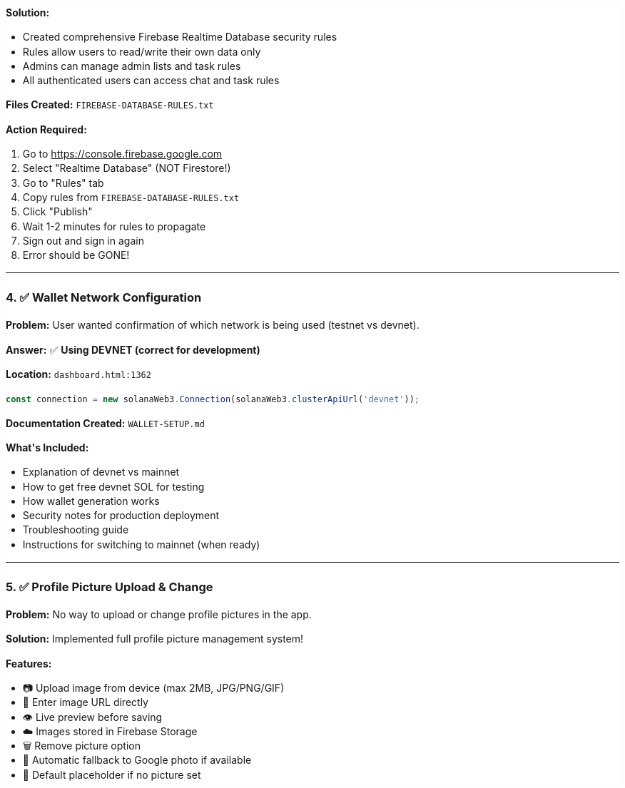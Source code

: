 **Solution:**
- Created comprehensive Firebase Realtime Database security rules
- Rules allow users to read/write their own data only
- Admins can manage admin lists and task rules
- All authenticated users can access chat and task rules

**Files Created:** `FIREBASE-DATABASE-RULES.txt`

**Action Required:**
1. Go to https://console.firebase.google.com
2. Select "Realtime Database" (NOT Firestore!)
3. Go to "Rules" tab
4. Copy rules from `FIREBASE-DATABASE-RULES.txt`
5. Click "Publish"
6. Wait 1-2 minutes for rules to propagate
7. Sign out and sign in again
8. Error should be GONE!

---

### 4. ✅ Wallet Network Configuration

**Problem:** User wanted confirmation of which network is being used (testnet vs devnet).

**Answer:** ✅ **Using DEVNET (correct for development)**

**Location:** `dashboard.html:1362`
```javascript
const connection = new solanaWeb3.Connection(solanaWeb3.clusterApiUrl('devnet'));
```

**Documentation Created:** `WALLET-SETUP.md`

**What's Included:**
- Explanation of devnet vs mainnet
- How to get free devnet SOL for testing
- How wallet generation works
- Security notes for production deployment
- Troubleshooting guide
- Instructions for switching to mainnet (when ready)

---

### 5. ✅ Profile Picture Upload & Change

**Problem:** No way to upload or change profile pictures in the app.

**Solution:** Implemented full profile picture management system!

**Features:**
- 📷 Upload image from device (max 2MB, JPG/PNG/GIF)
- 🔗 Enter image URL directly
- 👁️ Live preview before saving
- ☁️ Images stored in Firebase Storage
- 🗑️ Remove picture option
- 🔄 Automatic fallback to Google photo if available
- 🎨 Default placeholder if no picture set
